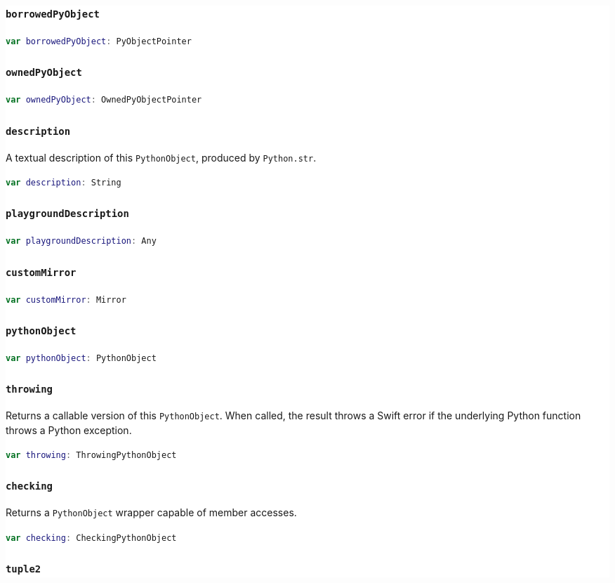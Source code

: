 ### `borrowedPyObject`

``` swift
var borrowedPyObject: PyObjectPointer
```

### `ownedPyObject`

``` swift
var ownedPyObject: OwnedPyObjectPointer
```

### `description`

A textual description of this `PythonObject`, produced by `Python.str`.

``` swift
var description: String
```

### `playgroundDescription`

``` swift
var playgroundDescription: Any
```

### `customMirror`

``` swift
var customMirror: Mirror
```

### `pythonObject`

``` swift
var pythonObject: PythonObject
```

### `throwing`

Returns a callable version of this `PythonObject`. When called, the result
throws a Swift error if the underlying Python function throws a Python
exception.

``` swift
var throwing: ThrowingPythonObject
```

### `checking`

Returns a `PythonObject` wrapper capable of member accesses.

``` swift
var checking: CheckingPythonObject
```

### `tuple2`
